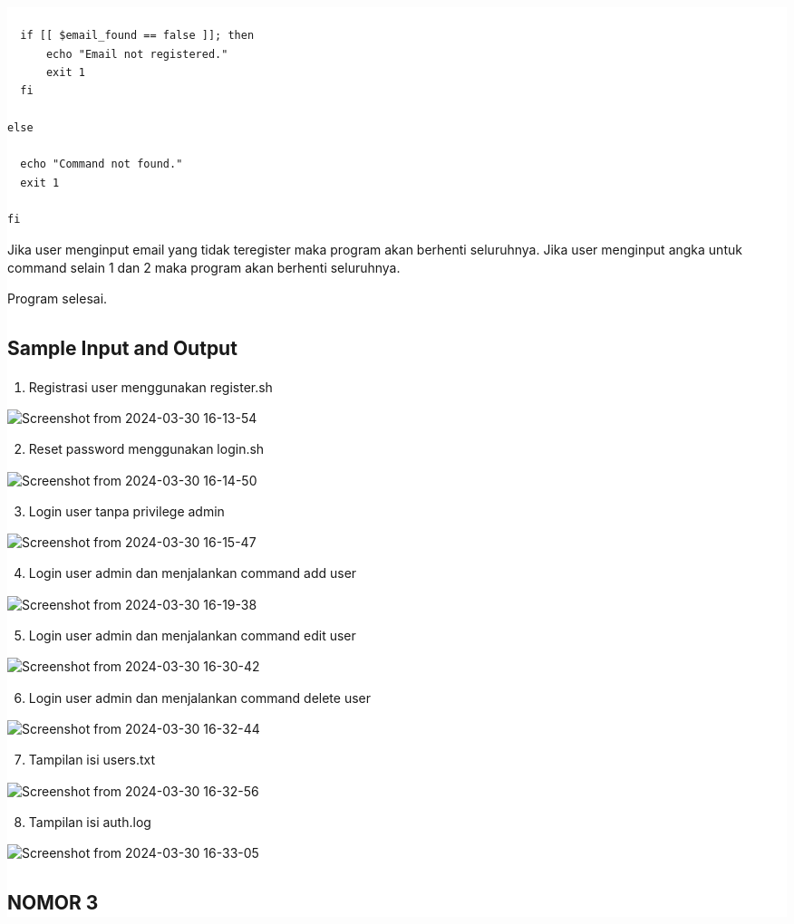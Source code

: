 ```

  if [[ $email_found == false ]]; then
      echo "Email not registered."
      exit 1
  fi

else

  echo "Command not found."
  exit 1

fi
```
Jika user menginput email yang tidak teregister maka program akan berhenti seluruhnya.
Jika user menginput angka untuk command selain 1 dan 2 maka program akan berhenti seluruhnya.

Program selesai.

## Sample Input and Output

1. Registrasi user menggunakan register.sh

![Screenshot from 2024-03-30 16-13-54](https://github.com/Ax3lrod/Sisop-1-2024-MH-IT17/assets/150204139/a33b4474-87e4-4185-ba2c-51af0c72eeac)

2. Reset password menggunakan login.sh

![Screenshot from 2024-03-30 16-14-50](https://github.com/Ax3lrod/Sisop-1-2024-MH-IT17/assets/150204139/6d70673e-33c5-4bf4-a1e5-370e741aaf2f)

3. Login user tanpa privilege admin

![Screenshot from 2024-03-30 16-15-47](https://github.com/Ax3lrod/Sisop-1-2024-MH-IT17/assets/150204139/cb553ace-dd2b-4c2f-b51e-1b6d3bc5e0d9)

4. Login user admin dan menjalankan command add user

![Screenshot from 2024-03-30 16-19-38](https://github.com/Ax3lrod/Sisop-1-2024-MH-IT17/assets/150204139/d6f0dea9-46de-4075-a6dc-3f20b0b55901)

5. Login user admin dan menjalankan command edit user

![Screenshot from 2024-03-30 16-30-42](https://github.com/Ax3lrod/Sisop-1-2024-MH-IT17/assets/150204139/f80428b5-56e6-43d2-a7f4-283262181f18)

6. Login user admin dan menjalankan command delete user

![Screenshot from 2024-03-30 16-32-44](https://github.com/Ax3lrod/Sisop-1-2024-MH-IT17/assets/150204139/b687e608-0889-4615-bc6d-c5e7da85e552)

7. Tampilan isi users.txt

![Screenshot from 2024-03-30 16-32-56](https://github.com/Ax3lrod/Sisop-1-2024-MH-IT17/assets/150204139/526e196f-cd94-41b8-87e8-0d4dbb7a6dfc)

8. Tampilan isi auth.log

![Screenshot from 2024-03-30 16-33-05](https://github.com/Ax3lrod/Sisop-1-2024-MH-IT17/assets/150204139/f1ec8109-90b8-4d74-bddf-c18b875e90e3)

## NOMOR 3
